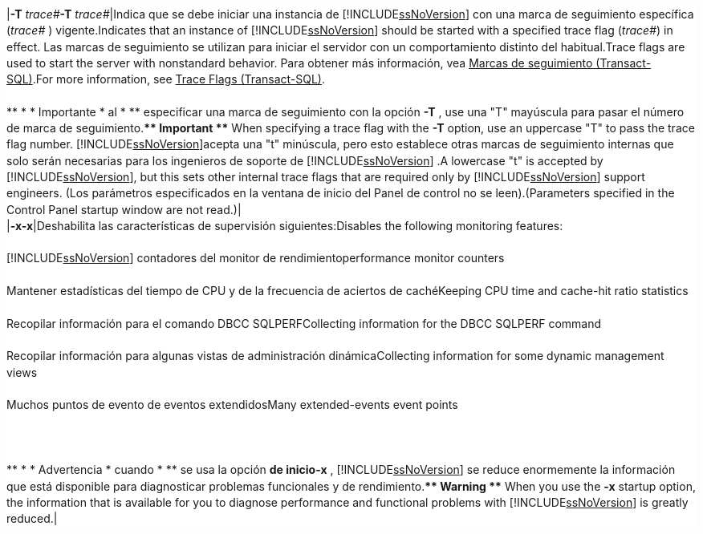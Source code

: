 |<span data-ttu-id="5089c-173">**-T**  *trace#*</span><span class="sxs-lookup"><span data-stu-id="5089c-173">**-T**  *trace#*</span></span>|<span data-ttu-id="5089c-174">Indica que se debe iniciar una instancia de [!INCLUDE[ssNoVersion](../../includes/ssnoversion-md.md)] con una marca de seguimiento específica (*trace#* ) vigente.</span><span class="sxs-lookup"><span data-stu-id="5089c-174">Indicates that an instance of [!INCLUDE[ssNoVersion](../../includes/ssnoversion-md.md)] should be started with a specified trace flag (*trace#*) in effect.</span></span> <span data-ttu-id="5089c-175">Las marcas de seguimiento se utilizan para iniciar el servidor con un comportamiento distinto del habitual.</span><span class="sxs-lookup"><span data-stu-id="5089c-175">Trace flags are used to start the server with nonstandard behavior.</span></span> <span data-ttu-id="5089c-176">Para obtener más información, vea [Marcas de seguimiento &#40;Transact-SQL&#41;](/sql/t-sql/database-console-commands/dbcc-traceon-trace-flags-transact-sql).</span><span class="sxs-lookup"><span data-stu-id="5089c-176">For more information, see [Trace Flags &#40;Transact-SQL&#41;](/sql/t-sql/database-console-commands/dbcc-traceon-trace-flags-transact-sql).</span></span><br /><br /> <span data-ttu-id="5089c-177">\*\* \* \* Importante \* al \* \*\* especificar una marca de seguimiento con la opción **-T** , use una "T" mayúscula para pasar el número de marca de seguimiento.</span><span class="sxs-lookup"><span data-stu-id="5089c-177">**\*\* Important \*\*** When specifying a trace flag with the **-T** option, use an uppercase "T" to pass the trace flag number.</span></span> <span data-ttu-id="5089c-178">[!INCLUDE[ssNoVersion](../../includes/ssnoversion-md.md)]acepta una "t" minúscula, pero esto establece otras marcas de seguimiento internas que solo serán necesarias para los ingenieros de soporte de [!INCLUDE[ssNoVersion](../../includes/ssnoversion-md.md)] .</span><span class="sxs-lookup"><span data-stu-id="5089c-178">A lowercase "t" is accepted by [!INCLUDE[ssNoVersion](../../includes/ssnoversion-md.md)], but this sets other internal trace flags that are required only by [!INCLUDE[ssNoVersion](../../includes/ssnoversion-md.md)] support engineers.</span></span> <span data-ttu-id="5089c-179">(Los parámetros especificados en la ventana de inicio del Panel de control no se leen).</span><span class="sxs-lookup"><span data-stu-id="5089c-179">(Parameters specified in the Control Panel startup window are not read.)</span></span>|  
|<span data-ttu-id="5089c-180">**-x**</span><span class="sxs-lookup"><span data-stu-id="5089c-180">**-x**</span></span>|<span data-ttu-id="5089c-181">Deshabilita las características de supervisión siguientes:</span><span class="sxs-lookup"><span data-stu-id="5089c-181">Disables the following monitoring features:</span></span><br /><br /> [!INCLUDE[ssNoVersion](../../includes/ssnoversion-md.md)] <span data-ttu-id="5089c-182">contadores del monitor de rendimiento</span><span class="sxs-lookup"><span data-stu-id="5089c-182">performance monitor counters</span></span><br /><br /> <span data-ttu-id="5089c-183">Mantener estadísticas del tiempo de CPU y de la frecuencia de aciertos de caché</span><span class="sxs-lookup"><span data-stu-id="5089c-183">Keeping CPU time and cache-hit ratio statistics</span></span><br /><br /> <span data-ttu-id="5089c-184">Recopilar información para el comando DBCC SQLPERF</span><span class="sxs-lookup"><span data-stu-id="5089c-184">Collecting information for the DBCC SQLPERF command</span></span><br /><br /> <span data-ttu-id="5089c-185">Recopilar información para algunas vistas de administración dinámica</span><span class="sxs-lookup"><span data-stu-id="5089c-185">Collecting information for some dynamic management views</span></span><br /><br /> <span data-ttu-id="5089c-186">Muchos puntos de evento de eventos extendidos</span><span class="sxs-lookup"><span data-stu-id="5089c-186">Many extended-events event points</span></span><br /><br /> <br /><br /> <span data-ttu-id="5089c-187">\*\* \* \* Advertencia \* cuando \* \*\* se usa la opción **de inicio-x** , [!INCLUDE[ssNoVersion](../../includes/ssnoversion-md.md)] se reduce enormemente la información que está disponible para diagnosticar problemas funcionales y de rendimiento.</span><span class="sxs-lookup"><span data-stu-id="5089c-187">**\*\* Warning \*\*** When you use the **-x** startup option, the information that is available for you to diagnose performance and functional problems with [!INCLUDE[ssNoVersion](../../includes/ssnoversion-md.md)] is greatly reduced.</span></span>|  